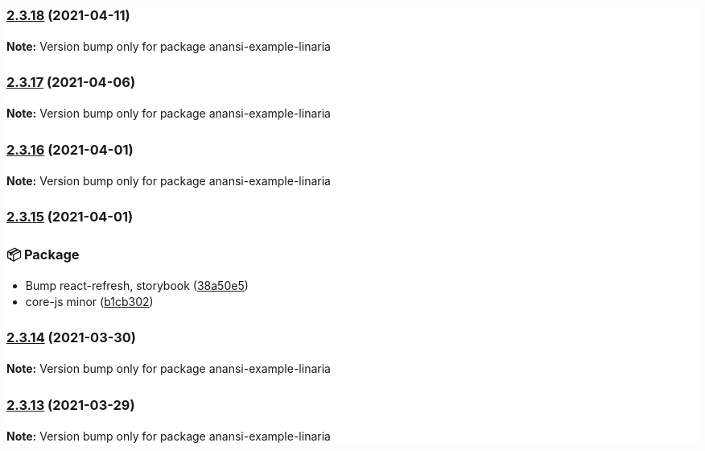 

### [2.3.18](https://github.com/ntucker/anansi/compare/anansi-example-linaria@2.3.17...anansi-example-linaria@2.3.18) (2021-04-11)

**Note:** Version bump only for package anansi-example-linaria





### [2.3.17](https://github.com/ntucker/anansi/compare/anansi-example-linaria@2.3.16...anansi-example-linaria@2.3.17) (2021-04-06)

**Note:** Version bump only for package anansi-example-linaria





### [2.3.16](https://github.com/ntucker/anansi/compare/anansi-example-linaria@2.3.15...anansi-example-linaria@2.3.16) (2021-04-01)

**Note:** Version bump only for package anansi-example-linaria





### [2.3.15](https://github.com/ntucker/anansi/compare/anansi-example-linaria@2.3.14...anansi-example-linaria@2.3.15) (2021-04-01)


### 📦 Package

* Bump react-refresh, storybook ([38a50e5](https://github.com/ntucker/anansi/commit/38a50e5a29ec2c536c7517758007169d490e3e31))
* core-js minor ([b1cb302](https://github.com/ntucker/anansi/commit/b1cb3028b3dc5e87f0643b53e1028eb8baff87c6))



### [2.3.14](https://github.com/ntucker/anansi/compare/anansi-example-linaria@2.3.13...anansi-example-linaria@2.3.14) (2021-03-30)

**Note:** Version bump only for package anansi-example-linaria





### [2.3.13](https://github.com/ntucker/anansi/compare/anansi-example-linaria@2.3.12...anansi-example-linaria@2.3.13) (2021-03-29)

**Note:** Version bump only for package anansi-example-linaria

